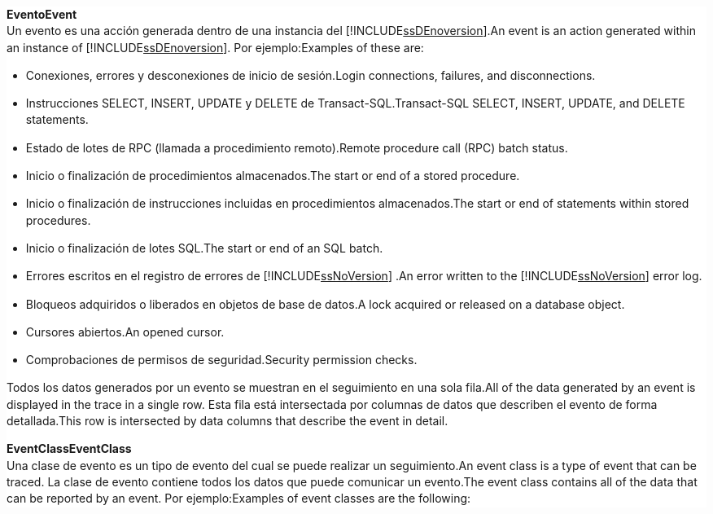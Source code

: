  <span data-ttu-id="507be-138">**Evento**</span><span class="sxs-lookup"><span data-stu-id="507be-138">**Event**</span></span>  
 <span data-ttu-id="507be-139">Un evento es una acción generada dentro de una instancia del [!INCLUDE[ssDEnoversion](../../includes/ssdenoversion-md.md)].</span><span class="sxs-lookup"><span data-stu-id="507be-139">An event is an action generated within an instance of [!INCLUDE[ssDEnoversion](../../includes/ssdenoversion-md.md)].</span></span> <span data-ttu-id="507be-140">Por ejemplo:</span><span class="sxs-lookup"><span data-stu-id="507be-140">Examples of these are:</span></span>  
  
-   <span data-ttu-id="507be-141">Conexiones, errores y desconexiones de inicio de sesión.</span><span class="sxs-lookup"><span data-stu-id="507be-141">Login connections, failures, and disconnections.</span></span>  
  
-   <span data-ttu-id="507be-142">Instrucciones SELECT, INSERT, UPDATE y DELETE de Transact-SQL.</span><span class="sxs-lookup"><span data-stu-id="507be-142">Transact-SQL SELECT, INSERT, UPDATE, and DELETE statements.</span></span>  
  
-   <span data-ttu-id="507be-143">Estado de lotes de RPC (llamada a procedimiento remoto).</span><span class="sxs-lookup"><span data-stu-id="507be-143">Remote procedure call (RPC) batch status.</span></span>  
  
-   <span data-ttu-id="507be-144">Inicio o finalización de procedimientos almacenados.</span><span class="sxs-lookup"><span data-stu-id="507be-144">The start or end of a stored procedure.</span></span>  
  
-   <span data-ttu-id="507be-145">Inicio o finalización de instrucciones incluidas en procedimientos almacenados.</span><span class="sxs-lookup"><span data-stu-id="507be-145">The start or end of statements within stored procedures.</span></span>  
  
-   <span data-ttu-id="507be-146">Inicio o finalización de lotes SQL.</span><span class="sxs-lookup"><span data-stu-id="507be-146">The start or end of an SQL batch.</span></span>  
  
-   <span data-ttu-id="507be-147">Errores escritos en el registro de errores de [!INCLUDE[ssNoVersion](../../includes/ssnoversion-md.md)] .</span><span class="sxs-lookup"><span data-stu-id="507be-147">An error written to the [!INCLUDE[ssNoVersion](../../includes/ssnoversion-md.md)] error log.</span></span>  
  
-   <span data-ttu-id="507be-148">Bloqueos adquiridos o liberados en objetos de base de datos.</span><span class="sxs-lookup"><span data-stu-id="507be-148">A lock acquired or released on a database object.</span></span>  
  
-   <span data-ttu-id="507be-149">Cursores abiertos.</span><span class="sxs-lookup"><span data-stu-id="507be-149">An opened cursor.</span></span>  
  
-   <span data-ttu-id="507be-150">Comprobaciones de permisos de seguridad.</span><span class="sxs-lookup"><span data-stu-id="507be-150">Security permission checks.</span></span>  
  
 <span data-ttu-id="507be-151">Todos los datos generados por un evento se muestran en el seguimiento en una sola fila.</span><span class="sxs-lookup"><span data-stu-id="507be-151">All of the data generated by an event is displayed in the trace in a single row.</span></span> <span data-ttu-id="507be-152">Esta fila está intersectada por columnas de datos que describen el evento de forma detallada.</span><span class="sxs-lookup"><span data-stu-id="507be-152">This row is intersected by data columns that describe the event in detail.</span></span>  
  
 <span data-ttu-id="507be-153">**EventClass**</span><span class="sxs-lookup"><span data-stu-id="507be-153">**EventClass**</span></span>  
 <span data-ttu-id="507be-154">Una clase de evento es un tipo de evento del cual se puede realizar un seguimiento.</span><span class="sxs-lookup"><span data-stu-id="507be-154">An event class is a type of event that can be traced.</span></span> <span data-ttu-id="507be-155">La clase de evento contiene todos los datos que puede comunicar un evento.</span><span class="sxs-lookup"><span data-stu-id="507be-155">The event class contains all of the data that can be reported by an event.</span></span> <span data-ttu-id="507be-156">Por ejemplo:</span><span class="sxs-lookup"><span data-stu-id="507be-156">Examples of event classes are the following:</span></span>  
  